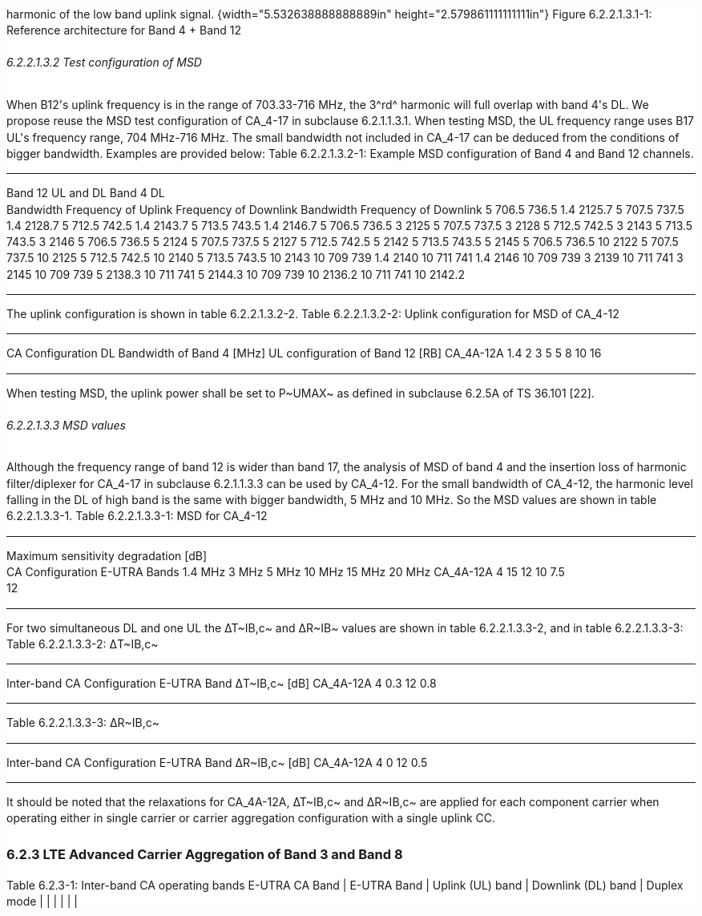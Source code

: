 harmonic of the low band uplink signal.
{width="5.532638888888889in" height="2.579861111111111in"}
Figure 6.2.2.1.3.1-1: Reference architecture for Band 4 + Band 12
###### 6.2.2.1.3.2 Test configuration of MSD
When B12's uplink frequency is in the range of 703.33-716 MHz, the 3^rd^
harmonic will full overlap with band 4's DL. We propose reuse the MSD test
configuration of CA_4-17 in subclause 6.2.1.1.3.1. When testing MSD, the UL
frequency range uses B17 UL's frequency range, 704 MHz-716 MHz. The small
bandwidth not included in CA_4-17 can be deduced from the conditions of bigger
bandwidth.
Examples are provided below:
Table 6.2.2.1.3.2-1: Example MSD configuration of Band 4 and Band 12 channels.
* * *
Band 12 UL and DL Band 4 DL  
Bandwidth Frequency of Uplink Frequency of Downlink Bandwidth Frequency of
Downlink 5 706.5 736.5 1.4 2125.7 5 707.5 737.5 1.4 2128.7 5 712.5 742.5 1.4
2143.7 5 713.5 743.5 1.4 2146.7 5 706.5 736.5 3 2125 5 707.5 737.5 3 2128 5
712.5 742.5 3 2143 5 713.5 743.5 3 2146 5 706.5 736.5 5 2124 5 707.5 737.5 5
2127 5 712.5 742.5 5 2142 5 713.5 743.5 5 2145 5 706.5 736.5 10 2122 5 707.5
737.5 10 2125 5 712.5 742.5 10 2140 5 713.5 743.5 10 2143 10 709 739 1.4 2140
10 711 741 1.4 2146 10 709 739 3 2139 10 711 741 3 2145 10 709 739 5 2138.3 10
711 741 5 2144.3 10 709 739 10 2136.2 10 711 741 10 2142.2
* * *
The uplink configuration is shown in table 6.2.2.1.3.2-2.
Table 6.2.2.1.3.2-2: Uplink configuration for MSD of CA_4-12
* * *
CA Configuration DL Bandwidth of Band 4 [MHz] UL configuration of Band 12 [RB]
CA_4A-12A 1.4 2 3 5 5 8 10 16
* * *
When testing MSD, the uplink power shall be set to P~UMAX~ as defined in
subclause 6.2.5A of TS 36.101 [22].
###### 6.2.2.1.3.3 MSD values
Although the frequency range of band 12 is wider than band 17, the analysis of
MSD of band 4 and the insertion loss of harmonic filter/diplexer for CA_4-17
in subclause 6.2.1.1.3.3 can be used by CA_4-12. For the small bandwidth of
CA_4-12, the harmonic level falling in the DL of high band is the same with
bigger bandwidth, 5 MHz and 10 MHz. So the MSD values are shown in table
6.2.2.1.3.3-1.
Table 6.2.2.1.3.3-1: MSD for CA_4-12
* * *
Maximum sensitivity degradation [dB]  
CA Configuration E-UTRA Bands 1.4 MHz 3 MHz 5 MHz 10 MHz 15 MHz 20 MHz
CA_4A-12A 4 15 12 10 7.5  
12
* * *
For two simultaneous DL and one UL the ∆T~IB,c~ and ∆R~IB~ values are shown in
table 6.2.2.1.3.3-2, and in table 6.2.2.1.3.3-3:
Table 6.2.2.1.3.3-2: ΔT~IB,c~
* * *
Inter-band CA Configuration E-UTRA Band ΔT~IB,c~ [dB] CA_4A-12A 4 0.3 12 0.8
* * *
Table 6.2.2.1.3.3-3: ΔR~IB,c~
* * *
Inter-band CA Configuration E-UTRA Band ΔR~IB,c~ [dB] CA_4A-12A 4 0 12 0.5
* * *
It should be noted that the relaxations for CA_4A-12A, ∆T~IB,c~ and ∆R~IB,c~
are applied for each component carrier when operating either in single carrier
or carrier aggregation configuration with a single uplink CC.
### 6.2.3 LTE Advanced Carrier Aggregation of Band 3 and Band 8
Table 6.2.3-1: Inter-band CA operating bands
E-UTRA CA Band | E-UTRA Band | Uplink (UL) band | Downlink (DL) band | Duplex mode |  |  |  |  |  |   